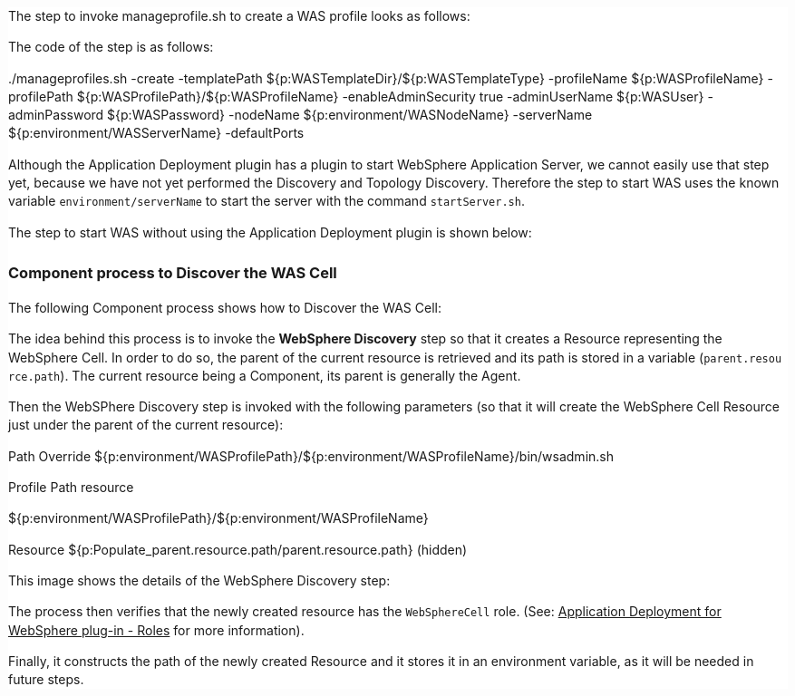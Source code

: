 The step to invoke manageprofile.sh to create a WAS profile looks as
follows:

The code of the step is as follows:

./manageprofiles.sh -create -templatePath
\${p:WASTemplateDir}/\${p:WASTemplateType} -profileName
\${p:WASProfileName} -profilePath
\${p:WASProfilePath}/\${p:WASProfileName} -enableAdminSecurity true
-adminUserName \${p:WASUser} -adminPassword \${p:WASPassword} -nodeName
\${p:environment/WASNodeName} -serverName
\${p:environment/WASServerName} -defaultPorts

Although the Application Deployment plugin has a plugin to start
WebSphere Application Server, we cannot easily use that step yet,
because we have not yet performed the Discovery and Topology Discovery.
Therefore the step to start WAS uses the known variable
`environment/serverName` to start the server with the command
`startServer.sh`.

The step to start WAS without using the Application Deployment plugin is
shown below:

### Component process to Discover the WAS Cell

The following Component process shows how to Discover the WAS Cell:

The idea behind this process is to invoke the **WebSphere Discovery**
step so that it creates a Resource representing the WebSphere Cell. In
order to do so, the parent of the current resource is retrieved and its
path is stored in a variable (`parent.resource.path`). The current
resource being a Component, its parent is generally the Agent.

Then the WebSPhere Discovery step is invoked with the following
parameters (so that it will create the WebSphere Cell Resource just
under the parent of the current resource):

Path Override
\${p:environment/WASProfilePath}/\${p:environment/WASProfileName}/bin/wsadmin.sh

Profile Path resource

\${p:environment/WASProfilePath}/\${p:environment/WASProfileName}

Resource \${p:Populate_parent.resource.path/parent.resource.path}
(hidden)

This image shows the details of the WebSphere Discovery step:

The process then verifies that the newly created resource has the
`WebSphereCell` role. (See: [Application Deployment for WebSphere
plug-in -
Roles](https://developer.ibm.com/urbancode/plugindoc/ibmucd/application-deployment-websphere-plug/73-528720/roles/)
for more information).

Finally, it constructs the path of the newly created Resource and it
stores it in an environment variable, as it will be needed in future
steps.
